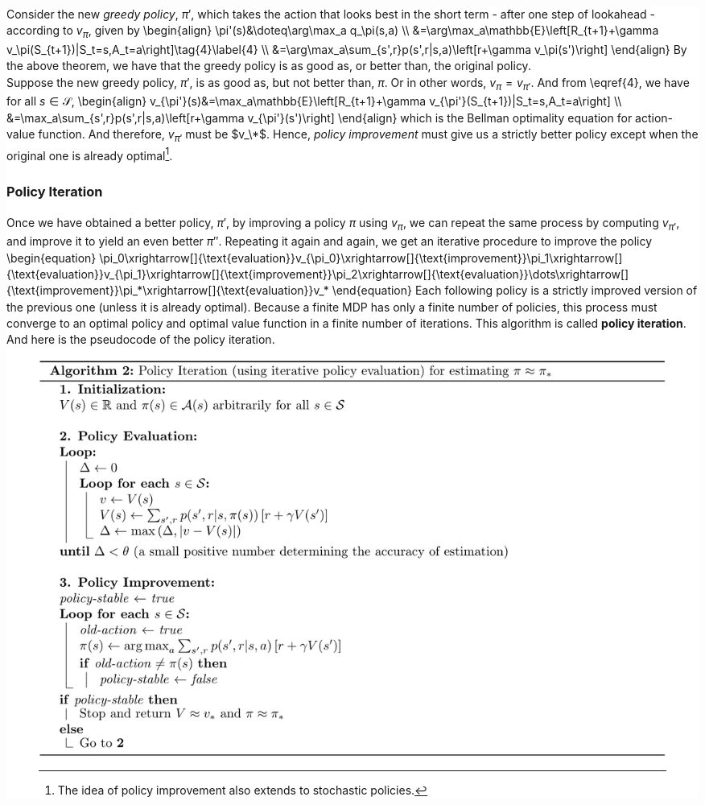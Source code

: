Consider the new *greedy policy*, $\pi'$, which takes the action that looks best in the short term - after one step of lookahead - according to $v_\pi$, given by
\begin{align}
\pi'(s)&\doteq\arg\max_a q_\pi(s,a) \\\\ &=\arg\max_a\mathbb{E}\left[R_{t+1}+\gamma v_\pi(S_{t+1})|S_t=s,A_t=a\right]\tag{4}\label{4} \\\\ &=\arg\max_a\sum_{s',r}p(s',r|s,a)\left[r+\gamma v_\pi(s')\right]
\end{align}
By the above theorem, we have that the greedy policy is as good as, or better than, the original policy.  
Suppose the new greedy policy, $\pi'$, is as good as, but not better than, $\pi$. Or in other words, $v_\pi=v_{\pi'}$. And from \eqref{4}, we have for all $s\in\mathcal{S}$,
\begin{align}
v_{\pi'}(s)&=\max_a\mathbb{E}\left[R_{t+1}+\gamma v_{\pi'}(S_{t+1})|S_t=s,A_t=a\right] \\\\ &=\max_a\sum_{s',r}p(s',r|s,a)\left[r+\gamma v_{\pi'}(s')\right]
\end{align}
which is the Bellman optimality equation for action-value function. And therefore, $v_{\pi'}$ must be $v_\*$. Hence, *policy improvement* must give us a strictly better policy except when the original one is already optimal[^2].

### Policy Iteration
Once we have obtained a better policy, $\pi'$, by improving a policy $\pi$ using $v_\pi$, we can repeat the same process by computing $v_{\pi'}$, and improve it to yield an even better $\pi''$. Repeating it again and again, we get an iterative procedure to improve the policy
\begin{equation}
\pi_0\xrightarrow[]{\text{evaluation}}v_{\pi_0}\xrightarrow[]{\text{improvement}}\pi_1\xrightarrow[]{\text{evaluation}}v_{\pi_1}\xrightarrow[]{\text{improvement}}\pi_2\xrightarrow[]{\text{evaluation}}\dots\xrightarrow[]{\text{improvement}}\pi_\*\xrightarrow[]{\text{evaluation}}v_\*
\end{equation}
Each following policy is a strictly improved version of the previous one (unless it is already optimal). Because a finite MDP has only a finite number of policies, this process must converge to an optimal policy and optimal value function in a finite number of iterations.
This algorithm is called **policy iteration**. And here is the pseudocode of the policy iteration.
<figure>
	<img src="/assets/images/2021-07-25/policy-iteration.png" alt="policy iteration pseudocode" style="display: block; margin-left: auto; margin-right: auto;"/>
	<figcaption></figcaption>

[^1]: In the third step, the expression
[^2]: The idea of policy improvement also extends to stochastic policies.
[^3]: Value iteration can be used in conjunction with action-value function, which takes the following update: